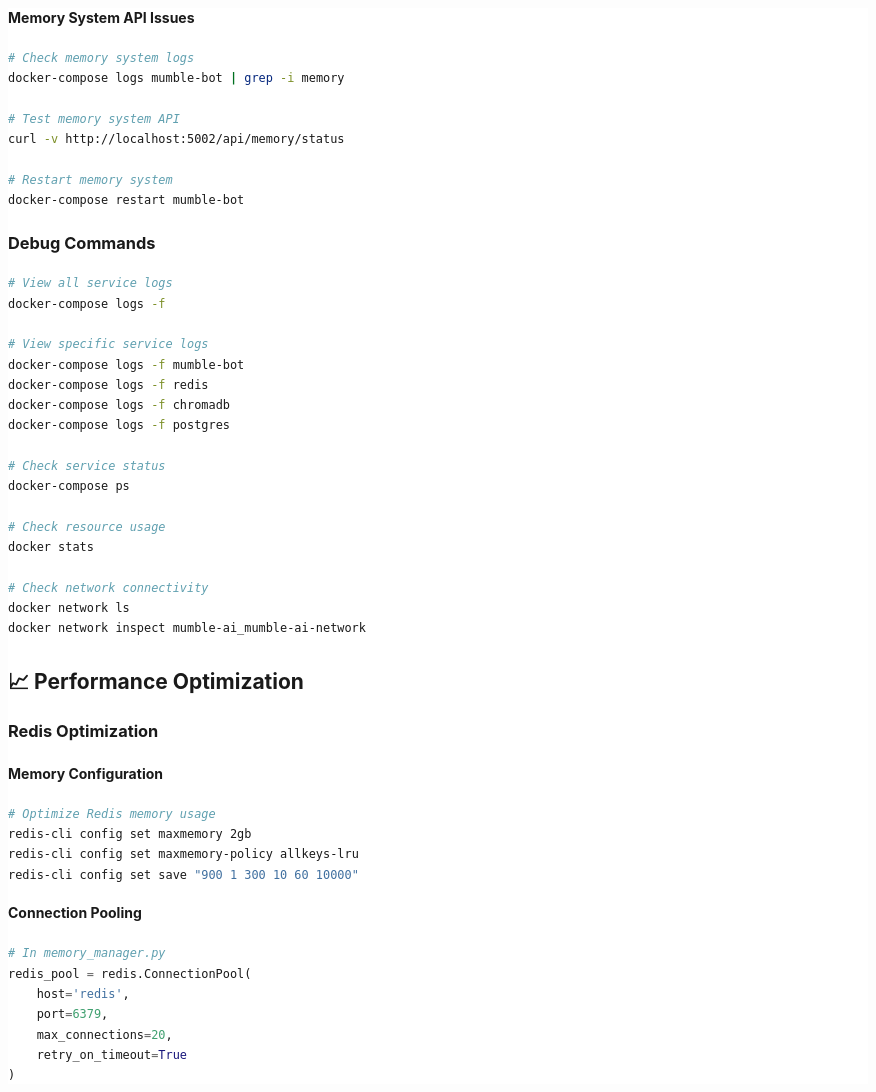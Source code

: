 #### **Memory System API Issues**
```bash
# Check memory system logs
docker-compose logs mumble-bot | grep -i memory

# Test memory system API
curl -v http://localhost:5002/api/memory/status

# Restart memory system
docker-compose restart mumble-bot
```

### **Debug Commands**

```bash
# View all service logs
docker-compose logs -f

# View specific service logs
docker-compose logs -f mumble-bot
docker-compose logs -f redis
docker-compose logs -f chromadb
docker-compose logs -f postgres

# Check service status
docker-compose ps

# Check resource usage
docker stats

# Check network connectivity
docker network ls
docker network inspect mumble-ai_mumble-ai-network
```

## 📈 **Performance Optimization**

### **Redis Optimization**

#### **Memory Configuration**
```bash
# Optimize Redis memory usage
redis-cli config set maxmemory 2gb
redis-cli config set maxmemory-policy allkeys-lru
redis-cli config set save "900 1 300 10 60 10000"
```

#### **Connection Pooling**
```python
# In memory_manager.py
redis_pool = redis.ConnectionPool(
    host='redis',
    port=6379,
    max_connections=20,
    retry_on_timeout=True
)
```
